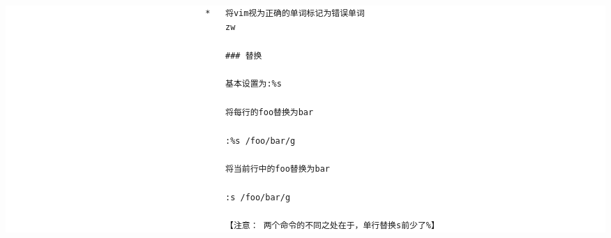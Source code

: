 											*   将vim视为正确的单词标记为错误单词  
											    zw

											    ### 替换

											    基本设置为:%s

											    将每行的foo替换为bar

											    :%s /foo/bar/g

											    将当前行中的foo替换为bar

											    :s /foo/bar/g

											    【注意： 两个命令的不同之处在于，单行替换s前少了%】

